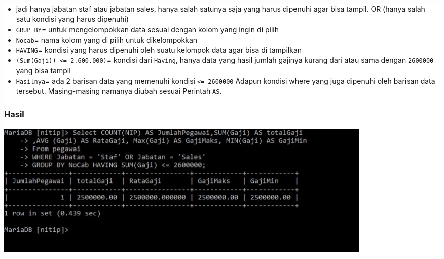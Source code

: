 - jadi hanya jabatan staf atau jabatan sales,  hanya salah satunya saja yang harus dipenuhi agar bisa tampil. OR (hanya salah satu kondisi yang harus dipenuhi)
- `GRUP BY`= untuk mengelompokkan data sesuai dengan kolom yang ingin di pilih 
- `Nocab`= nama kolom yang di pilih untuk dikelompokkan
- `HAVING`= kondisi yang harus dipenuhi oleh suatu kelompok data agar bisa di tampilkan
- `(Sum(Gaji)) <= 2.600.000)`= kondisi dari `Having`, hanya data yang hasil jumlah gajinya kurang dari atau sama dengan `2600000` yang bisa tampil
- `Hasilnya`= ada 2 barisan data yang memenuhi kondisi `<= 2600000` Adapun kondisi where yang juga dipenuhi oleh barisan data tersebut. Masing-masing namanya diubah sesuai Perintah `AS`. 
### Hasil 
![gambar](18.jpg)